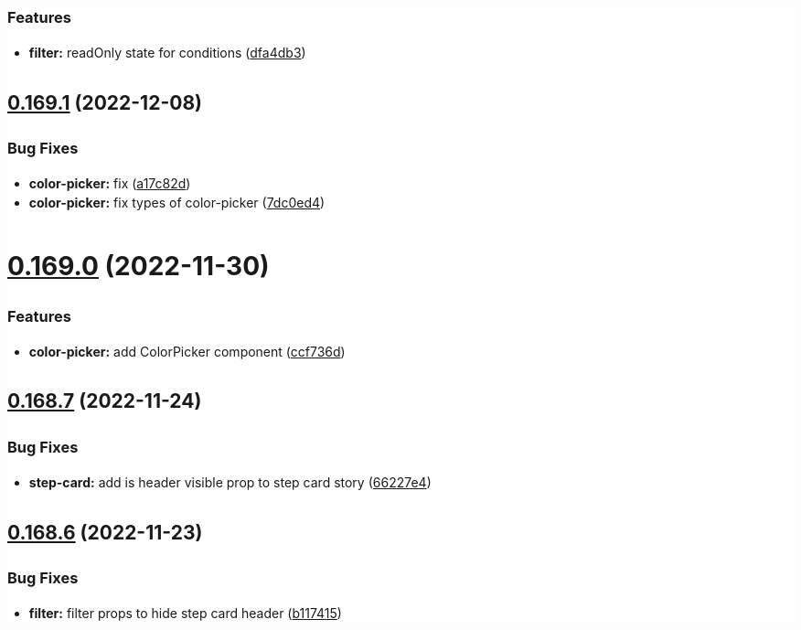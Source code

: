 
### Features

* **filter:** readOnly state for conditions ([dfa4db3](https://github.com/synerise/synerise-design/commit/dfa4db35826c0800859b7217dd1ea2f1497ac3c9))





## [0.169.1](https://github.com/synerise/synerise-design/compare/portal@0.169.0...portal@0.169.1) (2022-12-08)


### Bug Fixes

* **color-picker:** fix ([a17c82d](https://github.com/synerise/synerise-design/commit/a17c82d6dd0bfaee31b184ead6adfba1aa029049))
* **color-picker:** fix types of color-picker ([7dc0ed4](https://github.com/synerise/synerise-design/commit/7dc0ed4725162e3eb5d305dbbdd297f65ac6da87))





# [0.169.0](https://github.com/synerise/synerise-design/compare/portal@0.168.7...portal@0.169.0) (2022-11-30)


### Features

* **color-picker:** add ColorPicker component ([ccf736d](https://github.com/synerise/synerise-design/commit/ccf736d91f143ef22229e66c745ef36bd9d8ac38))





## [0.168.7](https://github.com/synerise/synerise-design/compare/portal@0.168.6...portal@0.168.7) (2022-11-24)


### Bug Fixes

* **step-card:** add is header visible prop to step card story ([66227e4](https://github.com/synerise/synerise-design/commit/66227e4b16bafef8fde10a5d17d1d7a0a5a29064))





## [0.168.6](https://github.com/synerise/synerise-design/compare/portal@0.168.5...portal@0.168.6) (2022-11-23)


### Bug Fixes

* **filter:** filter props to hide step card header ([b117415](https://github.com/synerise/synerise-design/commit/b11741522b60065e905bfac76e926b93f9d26568))
